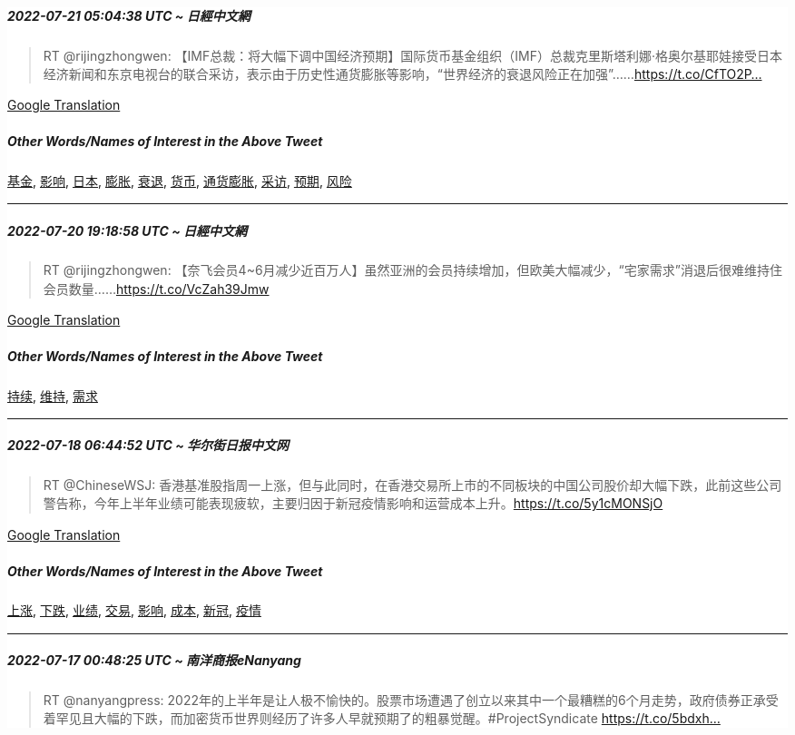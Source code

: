 ##### 2022-07-21 05:04:38 UTC ~ 日經中文網
> RT @rijingzhongwen: 【IMF总裁：将大幅下调中国经济预期】国际货币基金组织（IMF）总裁克里斯塔利娜·格奥尔基耶娃接受日本经济新闻和东京电视台的联合采访，表示由于历史性通货膨胀等影响，“世界经济的衰退风险正在加强”……https://t.co/CfTO2P…

[Google Translation](https://translate.google.com/?hi=en&tab=TT&sl=zh-CN&tl=en&op=translate&text=RT+%40rijingzhongwen%3A+%E3%80%90IMF%E6%80%BB%E8%A3%81%EF%BC%9A%E5%B0%86%E5%A4%A7%E5%B9%85%E4%B8%8B%E8%B0%83%E4%B8%AD%E5%9B%BD%E7%BB%8F%E6%B5%8E%E9%A2%84%E6%9C%9F%E3%80%91%E5%9B%BD%E9%99%85%E8%B4%A7%E5%B8%81%E5%9F%BA%E9%87%91%E7%BB%84%E7%BB%87%EF%BC%88IMF%EF%BC%89%E6%80%BB%E8%A3%81%E5%85%8B%E9%87%8C%E6%96%AF%E5%A1%94%E5%88%A9%E5%A8%9C%C2%B7%E6%A0%BC%E5%A5%A5%E5%B0%94%E5%9F%BA%E8%80%B6%E5%A8%83%E6%8E%A5%E5%8F%97%E6%97%A5%E6%9C%AC%E7%BB%8F%E6%B5%8E%E6%96%B0%E9%97%BB%E5%92%8C%E4%B8%9C%E4%BA%AC%E7%94%B5%E8%A7%86%E5%8F%B0%E7%9A%84%E8%81%94%E5%90%88%E9%87%87%E8%AE%BF%EF%BC%8C%E8%A1%A8%E7%A4%BA%E7%94%B1%E4%BA%8E%E5%8E%86%E5%8F%B2%E6%80%A7%E9%80%9A%E8%B4%A7%E8%86%A8%E8%83%80%E7%AD%89%E5%BD%B1%E5%93%8D%EF%BC%8C%E2%80%9C%E4%B8%96%E7%95%8C%E7%BB%8F%E6%B5%8E%E7%9A%84%E8%A1%B0%E9%80%80%E9%A3%8E%E9%99%A9%E6%AD%A3%E5%9C%A8%E5%8A%A0%E5%BC%BA%E2%80%9D%E2%80%A6%E2%80%A6https%3A%2F%2Ft.co%2FCfTO2P%E2%80%A6)
##### Other Words/Names of Interest in the Above Tweet
[基金](基金.md), [影响](影响.md), [日本](日本.md), [膨胀](膨胀.md), [衰退](衰退.md), [货币](货币.md), [通货膨胀](通货膨胀.md), [采访](采访.md), [预期](预期.md), [风险](风险.md)
___
##### 2022-07-20 19:18:58 UTC ~ 日經中文網
> RT @rijingzhongwen: 【奈飞会员4~6月减少近百万人】虽然亚洲的会员持续增加，但欧美大幅减少，“宅家需求”消退后很难维持住会员数量……https://t.co/VcZah39Jmw

[Google Translation](https://translate.google.com/?hi=en&tab=TT&sl=zh-CN&tl=en&op=translate&text=RT+%40rijingzhongwen%3A+%E3%80%90%E5%A5%88%E9%A3%9E%E4%BC%9A%E5%91%984~6%E6%9C%88%E5%87%8F%E5%B0%91%E8%BF%91%E7%99%BE%E4%B8%87%E4%BA%BA%E3%80%91%E8%99%BD%E7%84%B6%E4%BA%9A%E6%B4%B2%E7%9A%84%E4%BC%9A%E5%91%98%E6%8C%81%E7%BB%AD%E5%A2%9E%E5%8A%A0%EF%BC%8C%E4%BD%86%E6%AC%A7%E7%BE%8E%E5%A4%A7%E5%B9%85%E5%87%8F%E5%B0%91%EF%BC%8C%E2%80%9C%E5%AE%85%E5%AE%B6%E9%9C%80%E6%B1%82%E2%80%9D%E6%B6%88%E9%80%80%E5%90%8E%E5%BE%88%E9%9A%BE%E7%BB%B4%E6%8C%81%E4%BD%8F%E4%BC%9A%E5%91%98%E6%95%B0%E9%87%8F%E2%80%A6%E2%80%A6https%3A%2F%2Ft.co%2FVcZah39Jmw)
##### Other Words/Names of Interest in the Above Tweet
[持续](持续.md), [维持](维持.md), [需求](需求.md)
___
##### 2022-07-18 06:44:52 UTC ~ 华尔街日报中文网
> RT @ChineseWSJ: 香港基准股指周一上涨，但与此同时，在香港交易所上市的不同板块的中国公司股价却大幅下跌，此前这些公司警告称，今年上半年业绩可能表现疲软，主要归因于新冠疫情影响和运营成本上升。https://t.co/5y1cMONSjO

[Google Translation](https://translate.google.com/?hi=en&tab=TT&sl=zh-CN&tl=en&op=translate&text=RT+%40ChineseWSJ%3A+%E9%A6%99%E6%B8%AF%E5%9F%BA%E5%87%86%E8%82%A1%E6%8C%87%E5%91%A8%E4%B8%80%E4%B8%8A%E6%B6%A8%EF%BC%8C%E4%BD%86%E4%B8%8E%E6%AD%A4%E5%90%8C%E6%97%B6%EF%BC%8C%E5%9C%A8%E9%A6%99%E6%B8%AF%E4%BA%A4%E6%98%93%E6%89%80%E4%B8%8A%E5%B8%82%E7%9A%84%E4%B8%8D%E5%90%8C%E6%9D%BF%E5%9D%97%E7%9A%84%E4%B8%AD%E5%9B%BD%E5%85%AC%E5%8F%B8%E8%82%A1%E4%BB%B7%E5%8D%B4%E5%A4%A7%E5%B9%85%E4%B8%8B%E8%B7%8C%EF%BC%8C%E6%AD%A4%E5%89%8D%E8%BF%99%E4%BA%9B%E5%85%AC%E5%8F%B8%E8%AD%A6%E5%91%8A%E7%A7%B0%EF%BC%8C%E4%BB%8A%E5%B9%B4%E4%B8%8A%E5%8D%8A%E5%B9%B4%E4%B8%9A%E7%BB%A9%E5%8F%AF%E8%83%BD%E8%A1%A8%E7%8E%B0%E7%96%B2%E8%BD%AF%EF%BC%8C%E4%B8%BB%E8%A6%81%E5%BD%92%E5%9B%A0%E4%BA%8E%E6%96%B0%E5%86%A0%E7%96%AB%E6%83%85%E5%BD%B1%E5%93%8D%E5%92%8C%E8%BF%90%E8%90%A5%E6%88%90%E6%9C%AC%E4%B8%8A%E5%8D%87%E3%80%82https%3A%2F%2Ft.co%2F5y1cMONSjO)
##### Other Words/Names of Interest in the Above Tweet
[上涨](上涨.md), [下跌](下跌.md), [业绩](业绩.md), [交易](交易.md), [影响](影响.md), [成本](成本.md), [新冠](新冠.md), [疫情](疫情.md)
___
##### 2022-07-17 00:48:25 UTC ~ 南洋商报eNanyang
> RT @nanyangpress: 2022年的上半年是让人极不愉快的。股票市场遭遇了创立以来其中一个最糟糕的6个月走势，政府债券正承受着罕见且大幅的下跌，而加密货币世界则经历了许多人早就预期了的粗暴觉醒。#ProjectSyndicate https://t.co/5bdxh…
